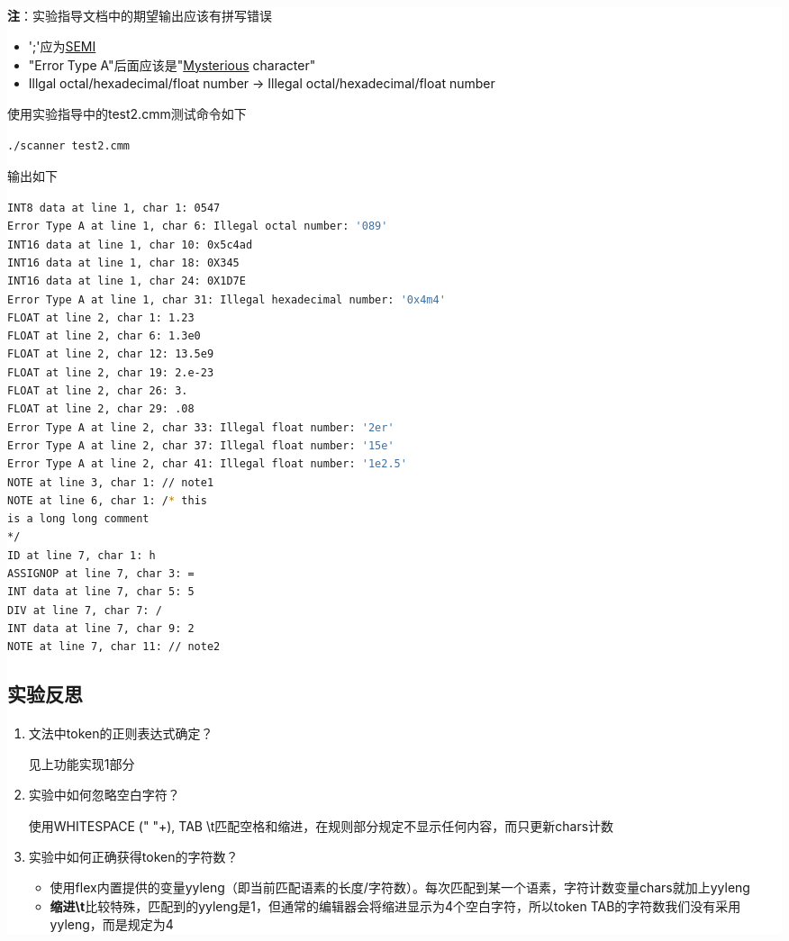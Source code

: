 **注**：实验指导文档中的期望输出应该有拼写错误

-   ';'应为<u>SEMI</u>
-   "Error Type A"后面应该是"<u>Mysterious</u> character"
-   Illgal octal/hexadecimal/float number -> Illegal octal/hexadecimal/float number

使用实验指导中的test2.cmm测试命令如下

```sh
./scanner test2.cmm
```

输出如下

```sh
INT8 data at line 1, char 1: 0547
Error Type A at line 1, char 6: Illegal octal number: '089'
INT16 data at line 1, char 10: 0x5c4ad
INT16 data at line 1, char 18: 0X345
INT16 data at line 1, char 24: 0X1D7E
Error Type A at line 1, char 31: Illegal hexadecimal number: '0x4m4'
FLOAT at line 2, char 1: 1.23
FLOAT at line 2, char 6: 1.3e0
FLOAT at line 2, char 12: 13.5e9
FLOAT at line 2, char 19: 2.e-23
FLOAT at line 2, char 26: 3.
FLOAT at line 2, char 29: .08
Error Type A at line 2, char 33: Illegal float number: '2er'
Error Type A at line 2, char 37: Illegal float number: '15e'
Error Type A at line 2, char 41: Illegal float number: '1e2.5'
NOTE at line 3, char 1: // note1
NOTE at line 6, char 1: /* this
is a long long comment
*/
ID at line 7, char 1: h
ASSIGNOP at line 7, char 3: =
INT data at line 7, char 5: 5
DIV at line 7, char 7: /
INT data at line 7, char 9: 2
NOTE at line 7, char 11: // note2
```

## 实验反思

1.   文法中token的正则表达式确定？

     见上功能实现1部分

2.   实验中如何忽略空白字符？

     使用WHITESPACE (" "+), TAB \t匹配空格和缩进，在规则部分规定不显示任何内容，而只更新chars计数

3.   实验中如何正确获得token的字符数？

     -   使用flex内置提供的变量yyleng（即当前匹配语素的长度/字符数）。每次匹配到某一个语素，字符计数变量chars就加上yyleng
     -   **缩进\t**比较特殊，匹配到的yyleng是1，但通常的编辑器会将缩进显示为4个空白字符，所以token TAB的字符数我们没有采用yyleng，而是规定为4
